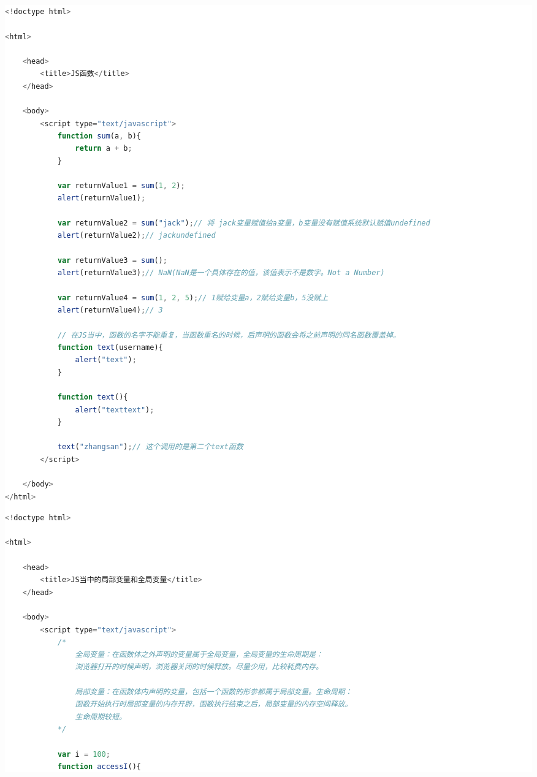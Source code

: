 ```javascript
<!doctype html>

<html>

    <head>
	    <title>JS函数</title>
	</head>
	
	<body>
	    <script type="text/javascript">
		    function sum(a, b){
			    return a + b;
			}
			
			var returnValue1 = sum(1, 2);
			alert(returnValue1);
			
			var returnValue2 = sum("jack");// 将 jack变量赋值给a变量，b变量没有赋值系统默认赋值undefined
			alert(returnValue2);// jackundefined
			
			var returnValue3 = sum();
			alert(returnValue3);// NaN(NaN是一个具体存在的值，该值表示不是数字。Not a Number)
			
			var returnValue4 = sum(1, 2, 5);// 1赋给变量a，2赋给变量b，5没赋上
			alert(returnValue4);// 3
			
			// 在JS当中，函数的名字不能重复，当函数重名的时候，后声明的函数会将之前声明的同名函数覆盖掉。
			function text(username){
			    alert("text");
			}
			
			function text(){
		        alert("texttext");
			}
			
			text("zhangsan");// 这个调用的是第二个text函数
		</script>
	
	</body>
</html>
```

```javascript
<!doctype html>

<html>

    <head>
	    <title>JS当中的局部变量和全局变量</title>
	</head>
	
	<body>
	    <script type="text/javascript">
		    /*
			    全局变量：在函数体之外声明的变量属于全局变量，全局变量的生命周期是：
				浏览器打开的时候声明，浏览器关闭的时候释放。尽量少用，比较耗费内存。
				
				局部变量：在函数体内声明的变量，包括一个函数的形参都属于局部变量。生命周期：
				函数开始执行时局部变量的内存开辟，函数执行结束之后，局部变量的内存空间释放。
				生命周期较短。
			*/
			
			var i = 100;
			function accessI(){
```